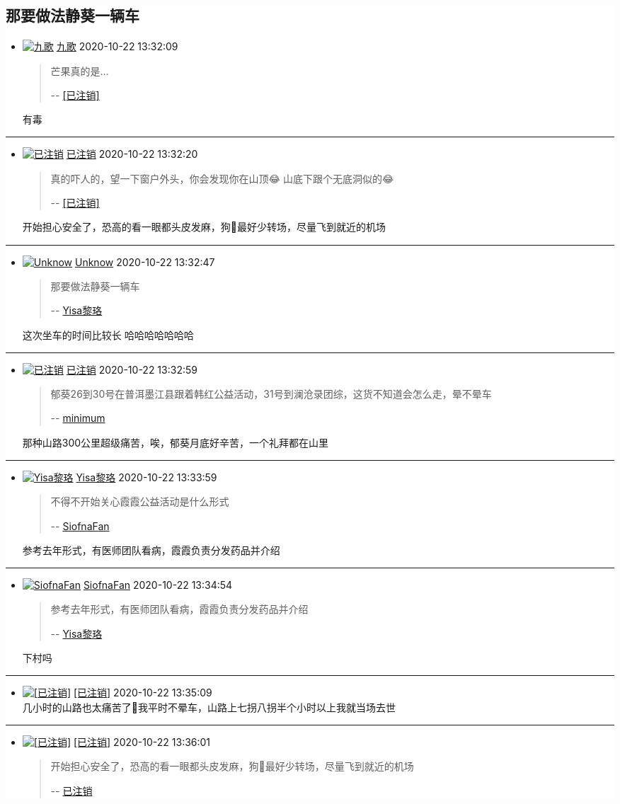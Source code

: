   那要做法静葵一辆车  
---
* [![九歌](https://img3.doubanio.com/icon/u220243048-1.jpg)](https://www.douban.com/people/220243048/)    [九歌](https://www.douban.com/people/220243048/)    2020-10-22 13:32:09  
  >芒果真的是…  
  >
  >-- [[已注销]](https://www.douban.com/people/219008874/)  
  
  有毒  
---
* [![已注销](https://img1.doubanio.com/icon/u187860590-7.jpg)](https://www.douban.com/people/187860590/)    [已注销](https://www.douban.com/people/187860590/)    2020-10-22 13:32:20  
  >真的吓人的，望一下窗户外头，你会发现你在山顶😂 山底下跟个无底洞似的😂  
  >
  >-- [[已注销]](https://www.douban.com/people/222904340/)  
  
  开始担心安全了，恐高的看一眼都头皮发麻，狗🥭最好少转场，尽量飞到就近的机场  
---
* [![Unknow](https://img9.doubanio.com/icon/u219306324-4.jpg)](https://www.douban.com/people/219306324/)    [Unknow](https://www.douban.com/people/219306324/)    2020-10-22 13:32:47  
  >那要做法静葵一辆车  
  >
  >-- [Yisa黎珞](https://www.douban.com/people/217273308/)  
  
  这次坐车的时间比较长 哈哈哈哈哈哈哈  
---
* [![已注销](https://img1.doubanio.com/icon/u187860590-7.jpg)](https://www.douban.com/people/187860590/)    [已注销](https://www.douban.com/people/187860590/)    2020-10-22 13:32:59  
  >郁葵26到30号在普洱墨江县跟着韩红公益活动，31号到澜沧录团综，这货不知道会怎么走，晕不晕车  
  >
  >-- [minimum](https://www.douban.com/people/218236166/)  
  
  那种山路300公里超级痛苦，唉，郁葵月底好辛苦，一个礼拜都在山里  
---
* [![Yisa黎珞](https://img3.doubanio.com/icon/u217273308-1.jpg)](https://www.douban.com/people/217273308/)    [Yisa黎珞](https://www.douban.com/people/217273308/)    2020-10-22 13:33:59  
  >不得不开始关心霞霞公益活动是什么形式  
  >
  >-- [SiofnaFan](https://www.douban.com/people/180076918/)  
  
  参考去年形式，有医师团队看病，霞霞负责分发药品并介绍  
---
* [![SiofnaFan](https://img2.doubanio.com/icon/u180076918-2.jpg)](https://www.douban.com/people/180076918/)    [SiofnaFan](https://www.douban.com/people/180076918/)    2020-10-22 13:34:54  
  >参考去年形式，有医师团队看病，霞霞负责分发药品并介绍  
  >
  >-- [Yisa黎珞](https://www.douban.com/people/217273308/)  
  
  下村吗  
---
* [![[已注销]](https://img1.doubanio.com/icon/user_normal.jpg)](https://www.douban.com/people/219008874/)    [[已注销]](https://www.douban.com/people/219008874/)    2020-10-22 13:35:09  
  几小时的山路也太痛苦了🤭我平时不晕车，山路上七拐八拐半个小时以上我就当场去世  
---
* [![[已注销]](https://img1.doubanio.com/icon/user_normal.jpg)](https://www.douban.com/people/222904340/)    [[已注销]](https://www.douban.com/people/222904340/)    2020-10-22 13:36:01  
  >开始担心安全了，恐高的看一眼都头皮发麻，狗🥭最好少转场，尽量飞到就近的机场  
  >
  >-- [已注销](https://www.douban.com/people/187860590/)  
  